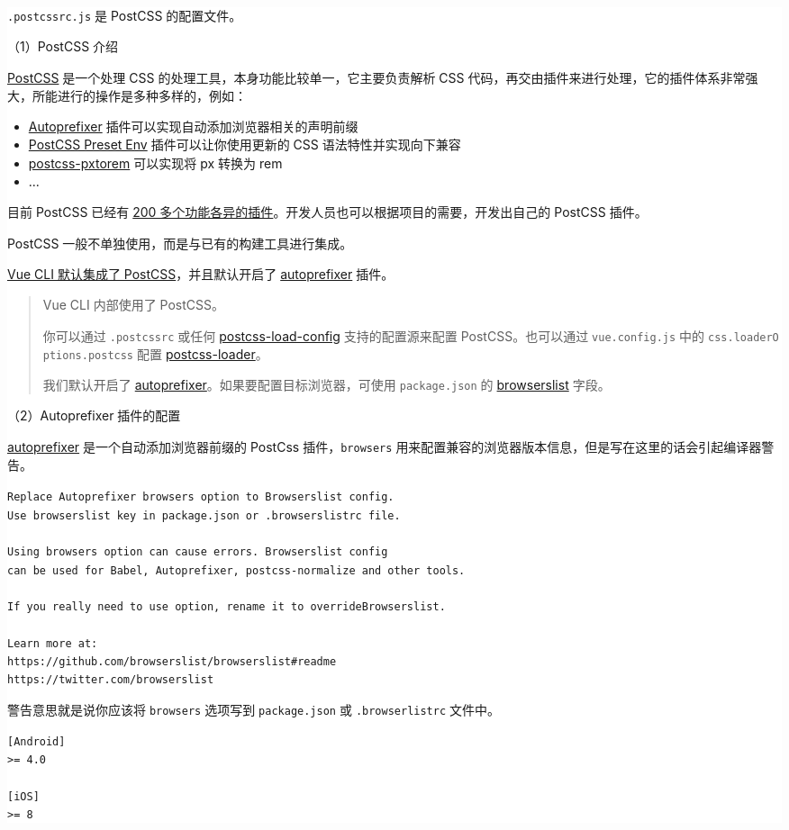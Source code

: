 `.postcssrc.js` 是 PostCSS 的配置文件。



（1）PostCSS 介绍

[PostCSS](https://postcss.org/) 是一个处理 CSS 的处理工具，本身功能比较单一，它主要负责解析 CSS 代码，再交由插件来进行处理，它的插件体系非常强大，所能进行的操作是多种多样的，例如：

- [Autoprefixer](https://github.com/postcss/autoprefixer) 插件可以实现自动添加浏览器相关的声明前缀
- [PostCSS Preset Env](https://github.com/csstools/postcss-preset-env) 插件可以让你使用更新的 CSS 语法特性并实现向下兼容
- [postcss-pxtorem](https://github.com/cuth/postcss-pxtorem) 可以实现将 px 转换为 rem
- ...

目前 PostCSS 已经有 [200 多个功能各异的插件](https://github.com/postcss/postcss/blob/master/docs/plugins.md)。开发人员也可以根据项目的需要，开发出自己的 PostCSS 插件。



PostCSS 一般不单独使用，而是与已有的构建工具进行集成。

[Vue CLI 默认集成了 PostCSS](https://cli.vuejs.org/zh/guide/css.html#postcss)，并且默认开启了 [autoprefixer](https://github.com/postcss/autoprefixer) 插件。

> Vue CLI 内部使用了 PostCSS。
>
> 你可以通过 `.postcssrc` 或任何 [postcss-load-config](https://github.com/michael-ciniawsky/postcss-load-config) 支持的配置源来配置 PostCSS。也可以通过 `vue.config.js` 中的 `css.loaderOptions.postcss` 配置 [postcss-loader](https://github.com/postcss/postcss-loader)。
>
> 我们默认开启了 [autoprefixer](https://github.com/postcss/autoprefixer)。如果要配置目标浏览器，可使用 `package.json` 的 [browserslist](https://cli.vuejs.org/zh/guide/browser-compatibility.html#browserslist) 字段。

（2）Autoprefixer 插件的配置


[autoprefixer](https://github.com/postcss/autoprefixer) 是一个自动添加浏览器前缀的 PostCss 插件，`browsers` 用来配置兼容的浏览器版本信息，但是写在这里的话会引起编译器警告。

```
Replace Autoprefixer browsers option to Browserslist config.
Use browserslist key in package.json or .browserslistrc file.

Using browsers option can cause errors. Browserslist config
can be used for Babel, Autoprefixer, postcss-normalize and other tools.

If you really need to use option, rename it to overrideBrowserslist.

Learn more at:
https://github.com/browserslist/browserslist#readme
https://twitter.com/browserslist
```

警告意思就是说你应该将 `browsers` 选项写到 `package.json` 或 `.browserlistrc` 文件中。

```
[Android]
>= 4.0

[iOS]
>= 8

```
